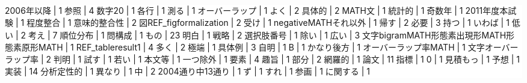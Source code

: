 2006年以降 | 1
参照 | 4
数字20 | 1
各行 | 1
測る | 1
オーバーラップ | 1
よく | 2
具体的 | 2
MATH文 | 1
統計的 | 1
奇数年 | 1
2011年度本試験 | 1
程度整合 | 1
意味的整合性 | 2
図REF_figformalization | 2
受け | 1
negativeMATHそれ以外 | 1
帰す | 2
必要 | 3
持つ | 1
いわば | 1
低い | 2
考え | 7
順位分布 | 1
問構成 | 1
もの | 23
明白 | 1
戦略 | 2
選択肢番号 | 1
除い | 1
広い | 3
文字bigramMATH形態素出現形MATH形態素原形MATH | 1
REF_tableresult1 | 4
多く | 2
極端 | 1
具体例 | 3
自明 | 1
B | 1
かなり後方 | 1
オーバーラップ率MATH | 1
文字オーバーラップ率 | 2
判明 | 1
試す | 1
若い | 1
本文等 | 1
一つ除外 | 1
要素 | 4
趣旨 | 1
部分 | 2
網羅的 | 1
論文 | 11
指標 | 1
0 | 1
見積もっ | 1
予想 | 1
実装 | 14
分析定性的 | 1
異なり | 1
中 | 2
2004通り中13通り | 1
ず | 1
すれ | 1
参画 | 1
に関する | 1